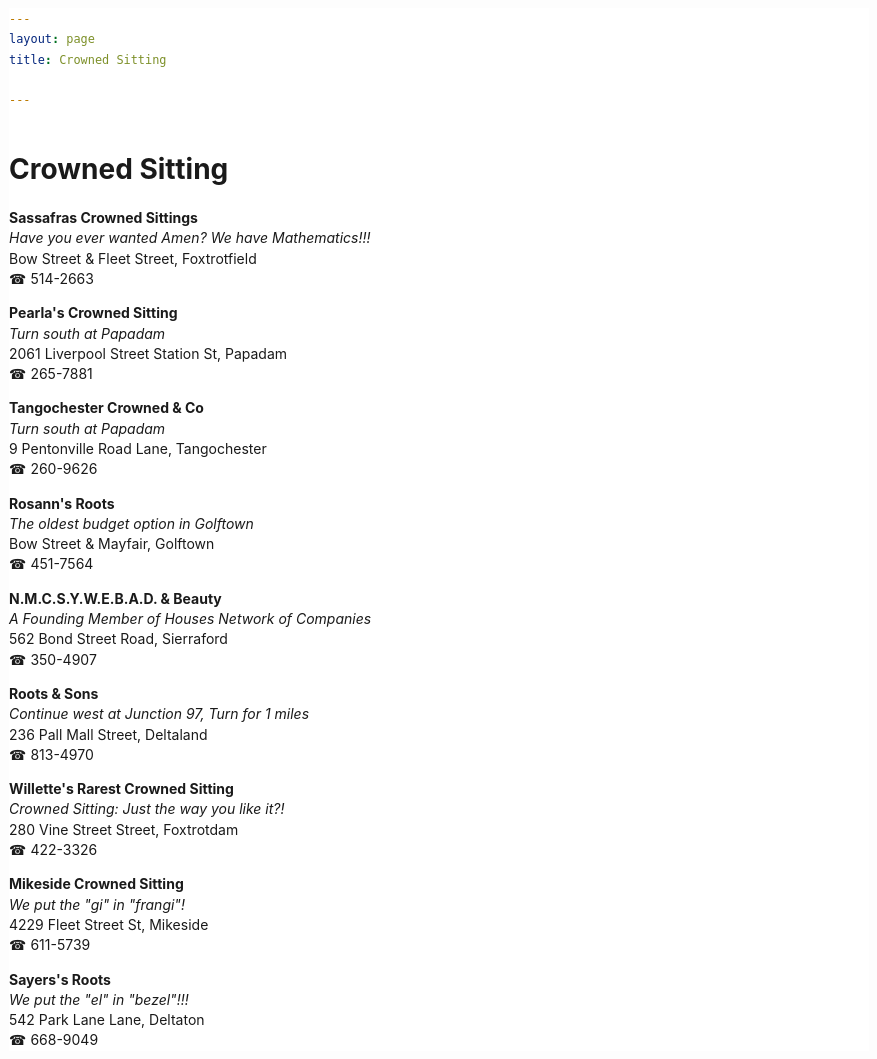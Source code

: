 ```yaml
---
layout: page 
title: Crowned Sitting

---
```



# Crowned Sitting


 **Sassafras Crowned Sittings**  
_Have you ever wanted Amen? We have Mathematics!!!_  
Bow Street & Fleet Street, Foxtrotfield  
☎ 514-2663

**Pearla's Crowned Sitting**  
_Turn south at Papadam_  
2061 Liverpool Street Station St, Papadam  
☎ 265-7881

**Tangochester Crowned & Co**  
_Turn south at Papadam_  
9 Pentonville Road Lane, Tangochester  
☎ 260-9626

**Rosann's Roots**  
_The oldest budget option in Golftown_  
Bow Street & Mayfair, Golftown  
☎ 451-7564

**N.M.C.S.Y.W.E.B.A.D. & Beauty**  
_A Founding Member of Houses Network of Companies_  
562 Bond Street Road, Sierraford  
☎ 350-4907

**Roots & Sons**  
_Continue west at Junction 97, Turn for 1 miles_  
236 Pall Mall Street, Deltaland  
☎ 813-4970

**Willette's Rarest Crowned Sitting**  
_Crowned Sitting: Just the way you like it?!_  
280 Vine Street Street, Foxtrotdam  
☎ 422-3326

**Mikeside Crowned Sitting**  
_We put the "gi" in "frangi"!_  
4229 Fleet Street St, Mikeside  
☎ 611-5739

**Sayers's Roots**  
_We put the "el" in "bezel"!!!_  
542 Park Lane Lane, Deltaton  
☎ 668-9049
